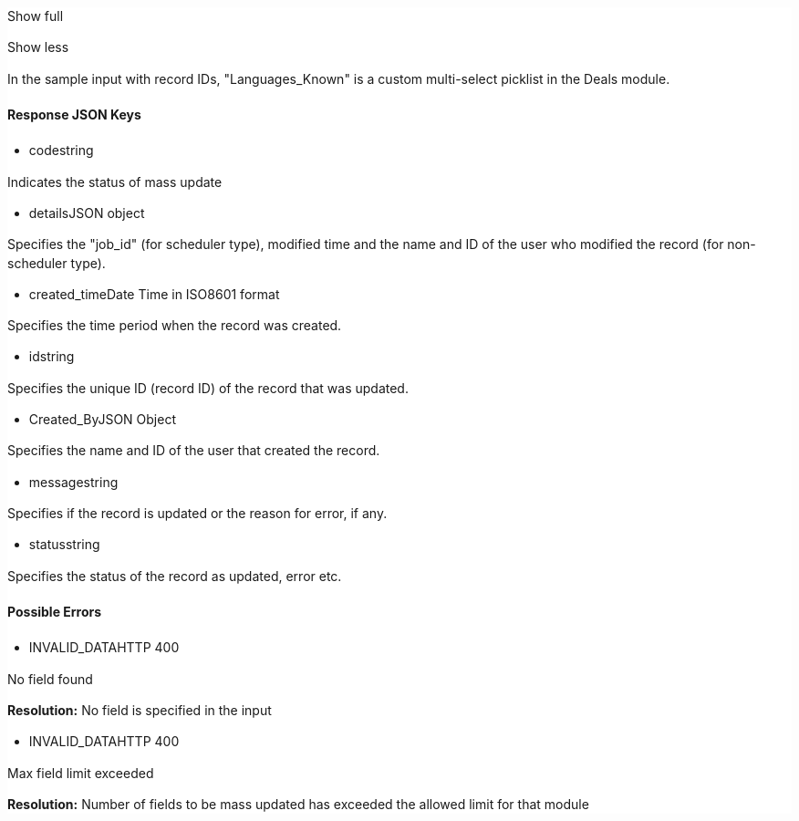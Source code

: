 Show full

Show less

In the sample input with record IDs, "Languages\_Known" is a custom multi-select picklist in the Deals module.

#### Response JSON Keys

- codestring



Indicates the status of mass update

- detailsJSON object



Specifies the "job\_id" (for scheduler type), modified time and the name and ID of the user who modified the record (for non-scheduler type).

- created\_timeDate Time in ISO8601 format



Specifies the time period when the record was created.

- idstring



Specifies the unique ID (record ID) of the record that was updated.

- Created\_ByJSON Object



Specifies the name and ID of the user that created the record.

- messagestring



Specifies if the record is updated or the reason for error, if any.

- statusstring



Specifies the status of the record as updated, error etc.


#### Possible Errors

- INVALID\_DATAHTTP 400



No field found

**Resolution:** No field is specified in the input

- INVALID\_DATAHTTP 400



Max field limit exceeded

**Resolution:** Number of fields to be mass updated has exceeded the allowed limit for that module
